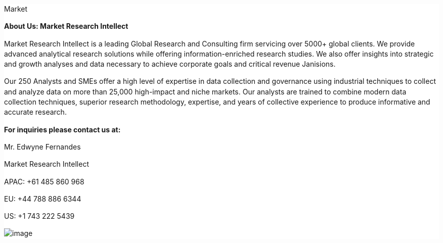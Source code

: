 Market</a></span></p><p><strong><span class="font-[700]">About Us: Market Research Intellect</span></strong></p><p><span class="">Market Research Intellect is a leading Global Research and Consulting firm servicing over 5000+ global clients. We provide advanced analytical research solutions while offering information-enriched research studies.&nbsp;</span>We also offer insights into strategic and growth analyses and data necessary to achieve corporate goals and critical revenue Janisions.</p><p><span class="">Our 250 Analysts and SMEs offer a high level of expertise in data collection and governance using industrial techniques to collect and analyze data on more than 25,000 high-impact and niche markets. Our analysts are trained to combine modern data collection techniques, superior research methodology, expertise, and years of collective experience to produce informative and accurate research.</span></p><p><strong>For inquiries please contact us at:</strong></p><p>Mr. Edwyne Fernandes</p><p>Market Research Intellect</p><p>APAC: +61 485 860 968</p><p>EU: +44 788 886 6344</p><p>US: +1 743 222 5439</p>
![image](https://github.com/user-attachments/assets/120f9ac7-aee7-4998-af30-2d116abbd24d)
